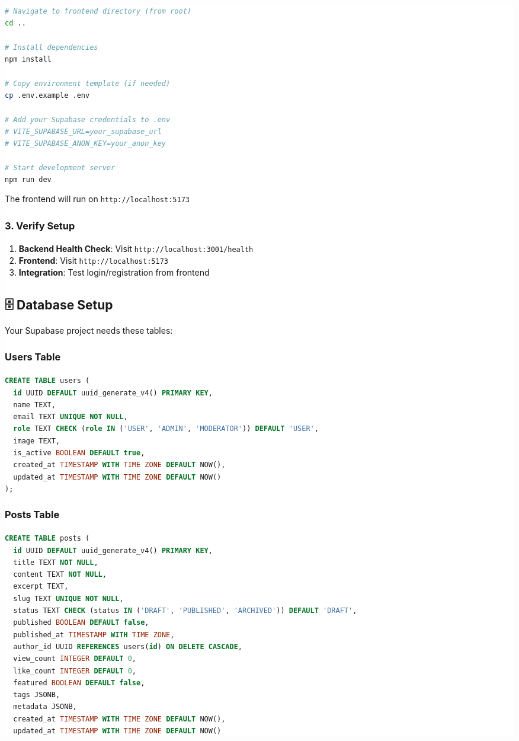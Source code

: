 ```bash
# Navigate to frontend directory (from root)
cd ..

# Install dependencies
npm install

# Copy environment template (if needed)
cp .env.example .env

# Add your Supabase credentials to .env
# VITE_SUPABASE_URL=your_supabase_url
# VITE_SUPABASE_ANON_KEY=your_anon_key

# Start development server
npm run dev
```

The frontend will run on `http://localhost:5173`

### 3. Verify Setup

1. **Backend Health Check**: Visit `http://localhost:3001/health`
2. **Frontend**: Visit `http://localhost:5173`
3. **Integration**: Test login/registration from frontend

## 🗄️ Database Setup

Your Supabase project needs these tables:

### Users Table

```sql
CREATE TABLE users (
  id UUID DEFAULT uuid_generate_v4() PRIMARY KEY,
  name TEXT,
  email TEXT UNIQUE NOT NULL,
  role TEXT CHECK (role IN ('USER', 'ADMIN', 'MODERATOR')) DEFAULT 'USER',
  image TEXT,
  is_active BOOLEAN DEFAULT true,
  created_at TIMESTAMP WITH TIME ZONE DEFAULT NOW(),
  updated_at TIMESTAMP WITH TIME ZONE DEFAULT NOW()
);
```

### Posts Table

```sql
CREATE TABLE posts (
  id UUID DEFAULT uuid_generate_v4() PRIMARY KEY,
  title TEXT NOT NULL,
  content TEXT NOT NULL,
  excerpt TEXT,
  slug TEXT UNIQUE NOT NULL,
  status TEXT CHECK (status IN ('DRAFT', 'PUBLISHED', 'ARCHIVED')) DEFAULT 'DRAFT',
  published BOOLEAN DEFAULT false,
  published_at TIMESTAMP WITH TIME ZONE,
  author_id UUID REFERENCES users(id) ON DELETE CASCADE,
  view_count INTEGER DEFAULT 0,
  like_count INTEGER DEFAULT 0,
  featured BOOLEAN DEFAULT false,
  tags JSONB,
  metadata JSONB,
  created_at TIMESTAMP WITH TIME ZONE DEFAULT NOW(),
  updated_at TIMESTAMP WITH TIME ZONE DEFAULT NOW()
```